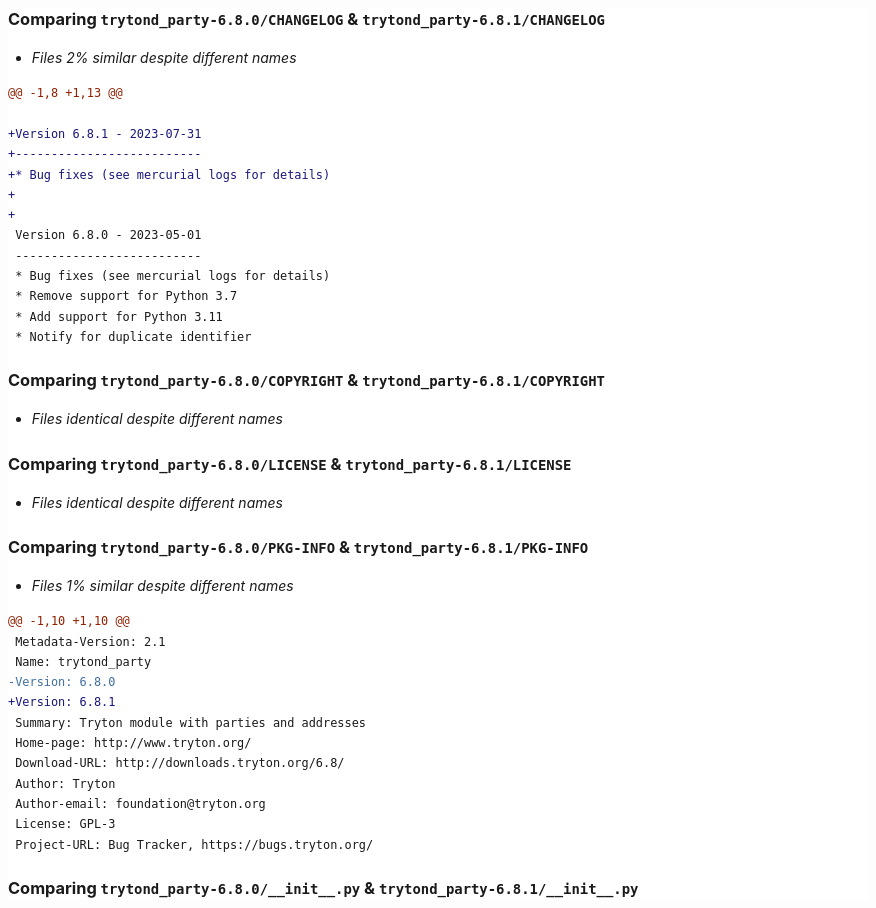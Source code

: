### Comparing `trytond_party-6.8.0/CHANGELOG` & `trytond_party-6.8.1/CHANGELOG`

 * *Files 2% similar despite different names*

```diff
@@ -1,8 +1,13 @@
 
+Version 6.8.1 - 2023-07-31
+--------------------------
+* Bug fixes (see mercurial logs for details)
+
+
 Version 6.8.0 - 2023-05-01
 --------------------------
 * Bug fixes (see mercurial logs for details)
 * Remove support for Python 3.7
 * Add support for Python 3.11
 * Notify for duplicate identifier
```

### Comparing `trytond_party-6.8.0/COPYRIGHT` & `trytond_party-6.8.1/COPYRIGHT`

 * *Files identical despite different names*

### Comparing `trytond_party-6.8.0/LICENSE` & `trytond_party-6.8.1/LICENSE`

 * *Files identical despite different names*

### Comparing `trytond_party-6.8.0/PKG-INFO` & `trytond_party-6.8.1/PKG-INFO`

 * *Files 1% similar despite different names*

```diff
@@ -1,10 +1,10 @@
 Metadata-Version: 2.1
 Name: trytond_party
-Version: 6.8.0
+Version: 6.8.1
 Summary: Tryton module with parties and addresses
 Home-page: http://www.tryton.org/
 Download-URL: http://downloads.tryton.org/6.8/
 Author: Tryton
 Author-email: foundation@tryton.org
 License: GPL-3
 Project-URL: Bug Tracker, https://bugs.tryton.org/
```

### Comparing `trytond_party-6.8.0/__init__.py` & `trytond_party-6.8.1/__init__.py`

